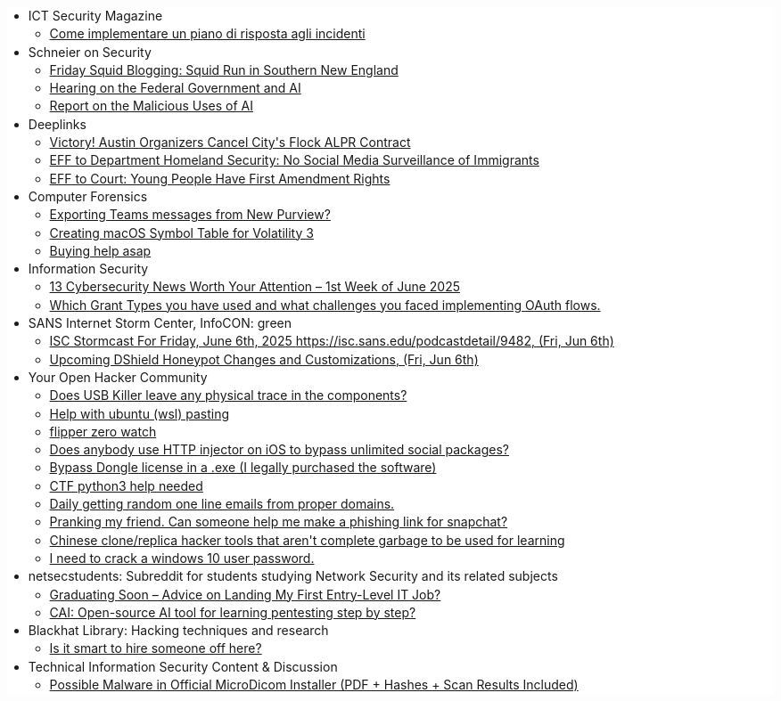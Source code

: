 - ICT Security Magazine
  - [Come implementare un piano di risposta agli incidenti](https://www.ictsecuritymagazine.com/articoli/piano-di-risposta-agli-incidenti/)
- Schneier on Security
  - [Friday Squid Blogging: Squid Run in Southern New England](https://www.schneier.com/blog/archives/2025/06/friday-squid-blogging-squid-run-in-southern-new-england.html)
  - [Hearing on the Federal Government and AI](https://www.schneier.com/blog/archives/2025/06/hearing-on-the-federal-government-and-ai.html)
  - [Report on the Malicious Uses of AI](https://www.schneier.com/blog/archives/2025/06/report-on-the-malicious-uses-of-ai.html)
- Deeplinks
  - [Victory! Austin Organizers Cancel City's Flock ALPR Contract](https://www.eff.org/deeplinks/2025/06/victory-austin-organizers-cancel-citys-flock-alpr-contract)
  - [EFF to Department Homeland Security: No Social Media Surveillance of Immigrants](https://www.eff.org/deeplinks/2025/06/eff-department-homeland-security-no-social-media-surveillance-immigrants)
  - [EFF to Court: Young People Have First Amendment Rights](https://www.eff.org/deeplinks/2025/06/eff-court-young-people-have-first-amendment-rights)
- Computer Forensics
  - [Exporting Teams messages from New Purview?](https://www.reddit.com/r/computerforensics/comments/1l51rmt/exporting_teams_messages_from_new_purview/)
  - [Creating macOS Symbol Table for Volatility 3](https://www.reddit.com/r/computerforensics/comments/1l4wbju/creating_macos_symbol_table_for_volatility_3/)
  - [Buying help asap](https://www.reddit.com/r/computerforensics/comments/1l50v1b/buying_help_asap/)
- Information Security
  - [13 Cybersecurity News Worth Your Attention – 1st Week of June 2025](https://www.reddit.com/r/Information_Security/comments/1l4qlju/13_cybersecurity_news_worth_your_attention_1st/)
  - [Which Grant Types you have used and what challenges you faced implementing OAuth flows.](https://www.reddit.com/r/Information_Security/comments/1l4kb7p/which_grant_types_you_have_used_and_what/)
- SANS Internet Storm Center, InfoCON: green
  - [ISC Stormcast For Friday, June 6th, 2025 https://isc.sans.edu/podcastdetail/9482, (Fri, Jun 6th)](https://isc.sans.edu/diary/rss/32018)
  - [Upcoming DShield Honeypot Changes and Customizations, (Fri, Jun 6th)](https://isc.sans.edu/diary/rss/32016)
- Your Open Hacker Community
  - [Does USB Killer leave any physical trace in the components?](https://www.reddit.com/r/HowToHack/comments/1l4u9vl/does_usb_killer_leave_any_physical_trace_in_the/)
  - [Help with ubuntu (wsl) pasting](https://www.reddit.com/r/HowToHack/comments/1l56lkw/help_with_ubuntu_wsl_pasting/)
  - [flipper zero watch](https://www.reddit.com/r/HowToHack/comments/1l55fk8/flipper_zero_watch/)
  - [Does anybody use HTTP injector on iOS to bypass unlimited social packages?](https://www.reddit.com/r/HowToHack/comments/1l4vq5p/does_anybody_use_http_injector_on_ios_to_bypass/)
  - [Bypass Dongle license in a .exe (I legally purchased the software)](https://www.reddit.com/r/HowToHack/comments/1l4rcxx/bypass_dongle_license_in_a_exe_i_legally/)
  - [CTF python3 help needed](https://www.reddit.com/r/HowToHack/comments/1l4oise/ctf_python3_help_needed/)
  - [Daily getting random one line emails from proper domains.](https://www.reddit.com/r/HowToHack/comments/1l4lpba/daily_getting_random_one_line_emails_from_proper/)
  - [Pranking my friend. Can someone help me make a phishing link for snapchat?](https://www.reddit.com/r/HowToHack/comments/1l533cf/pranking_my_friend_can_someone_help_me_make_a/)
  - [Chinese clone/replica hacker tools that aren't complete garbage to be used for learning](https://www.reddit.com/r/HowToHack/comments/1l4iyx1/chinese_clonereplica_hacker_tools_that_arent/)
  - [I need to crack a windows 10 user password.](https://www.reddit.com/r/HowToHack/comments/1l4rrre/i_need_to_crack_a_windows_10_user_password/)
- netsecstudents: Subreddit for students studying Network Security and its related subjects
  - [Graduating Soon – Advice on Landing My First Entry-Level IT Job?](https://www.reddit.com/r/netsecstudents/comments/1l55ngw/graduating_soon_advice_on_landing_my_first/)
  - [CAI: Open-source AI tool for learning pentesting step by step?](https://www.reddit.com/r/netsecstudents/comments/1l4loj8/cai_opensource_ai_tool_for_learning_pentesting/)
- Blackhat Library: Hacking techniques and research
  - [Is it smart to hire someone off here?](https://www.reddit.com/r/blackhat/comments/1l4kuh9/is_it_smart_to_hire_someone_off_here/)
- Technical Information Security Content & Discussion
  - [Possible Malware in Official MicroDicom Installer (PDF + Hashes + Scan Results Included)](https://www.reddit.com/r/netsec/comments/1l52z1k/possible_malware_in_official_microdicom_installer/)